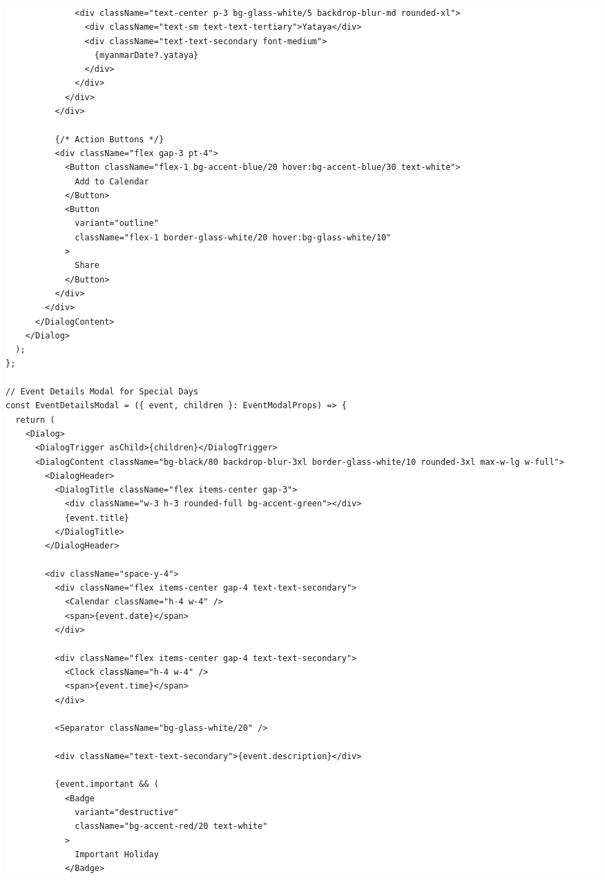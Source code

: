 ```tsx
              <div className="text-center p-3 bg-glass-white/5 backdrop-blur-md rounded-xl">
                <div className="text-sm text-text-tertiary">Yataya</div>
                <div className="text-text-secondary font-medium">
                  {myanmarDate?.yataya}
                </div>
              </div>
            </div>
          </div>

          {/* Action Buttons */}
          <div className="flex gap-3 pt-4">
            <Button className="flex-1 bg-accent-blue/20 hover:bg-accent-blue/30 text-white">
              Add to Calendar
            </Button>
            <Button
              variant="outline"
              className="flex-1 border-glass-white/20 hover:bg-glass-white/10"
            >
              Share
            </Button>
          </div>
        </div>
      </DialogContent>
    </Dialog>
  );
};

// Event Details Modal for Special Days
const EventDetailsModal = ({ event, children }: EventModalProps) => {
  return (
    <Dialog>
      <DialogTrigger asChild>{children}</DialogTrigger>
      <DialogContent className="bg-black/80 backdrop-blur-3xl border-glass-white/10 rounded-3xl max-w-lg w-full">
        <DialogHeader>
          <DialogTitle className="flex items-center gap-3">
            <div className="w-3 h-3 rounded-full bg-accent-green"></div>
            {event.title}
          </DialogTitle>
        </DialogHeader>

        <div className="space-y-4">
          <div className="flex items-center gap-4 text-text-secondary">
            <Calendar className="h-4 w-4" />
            <span>{event.date}</span>
          </div>

          <div className="flex items-center gap-4 text-text-secondary">
            <Clock className="h-4 w-4" />
            <span>{event.time}</span>
          </div>

          <Separator className="bg-glass-white/20" />

          <div className="text-text-secondary">{event.description}</div>

          {event.important && (
            <Badge
              variant="destructive"
              className="bg-accent-red/20 text-white"
            >
              Important Holiday
            </Badge>
```